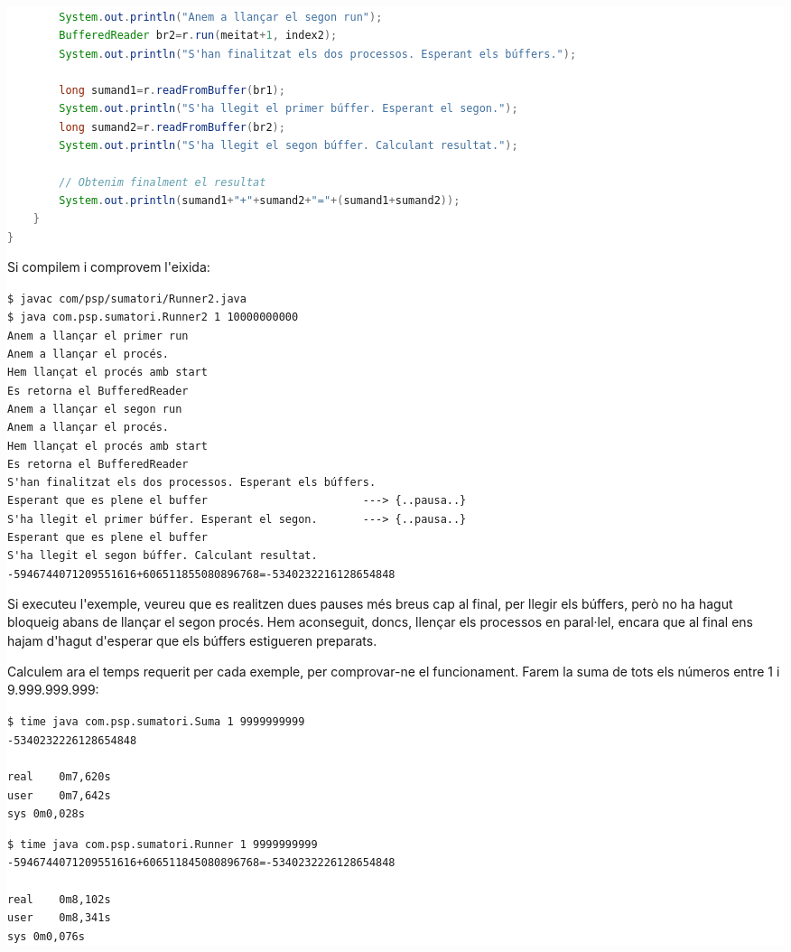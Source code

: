 ```java
        System.out.println("Anem a llançar el segon run");
        BufferedReader br2=r.run(meitat+1, index2);
        System.out.println("S'han finalitzat els dos processos. Esperant els búffers.");

        long sumand1=r.readFromBuffer(br1);
        System.out.println("S'ha llegit el primer búffer. Esperant el segon.");
        long sumand2=r.readFromBuffer(br2);
        System.out.println("S'ha llegit el segon búffer. Calculant resultat.");
        
        // Obtenim finalment el resultat
        System.out.println(sumand1+"+"+sumand2+"="+(sumand1+sumand2));
    }
}
```
Si compilem i comprovem l'eixida:

```shell
$ javac com/psp/sumatori/Runner2.java
$ java com.psp.sumatori.Runner2 1 10000000000
Anem a llançar el primer run
Anem a llançar el procés.
Hem llançat el procés amb start
Es retorna el BufferedReader
Anem a llançar el segon run
Anem a llançar el procés.
Hem llançat el procés amb start
Es retorna el BufferedReader
S'han finalitzat els dos processos. Esperant els búffers.
Esperant que es plene el buffer                        ---> {..pausa..}
S'ha llegit el primer búffer. Esperant el segon.       ---> {..pausa..}
Esperant que es plene el buffer
S'ha llegit el segon búffer. Calculant resultat.
-5946744071209551616+606511855080896768=-5340232216128654848
```

Si executeu l'exemple, veureu que es realitzen dues pauses més breus cap al final, per llegir els búffers, però no ha hagut bloqueig abans de llançar el segon procés. Hem aconseguit, doncs, llençar els processos en paral·lel, encara que al final ens hajam d'hagut d'esperar que els búffers estigueren preparats.

Calculem ara el temps requerit per cada exemple, per comprovar-ne el funcionament. Farem la suma de tots els números entre 1 i 9.999.999.999:

```shell
$ time java com.psp.sumatori.Suma 1 9999999999
-5340232226128654848

real	0m7,620s
user	0m7,642s
sys	0m0,028s
```
```shell
$ time java com.psp.sumatori.Runner 1 9999999999
-5946744071209551616+606511845080896768=-5340232226128654848

real	0m8,102s
user	0m8,341s
sys	0m0,076s
```
